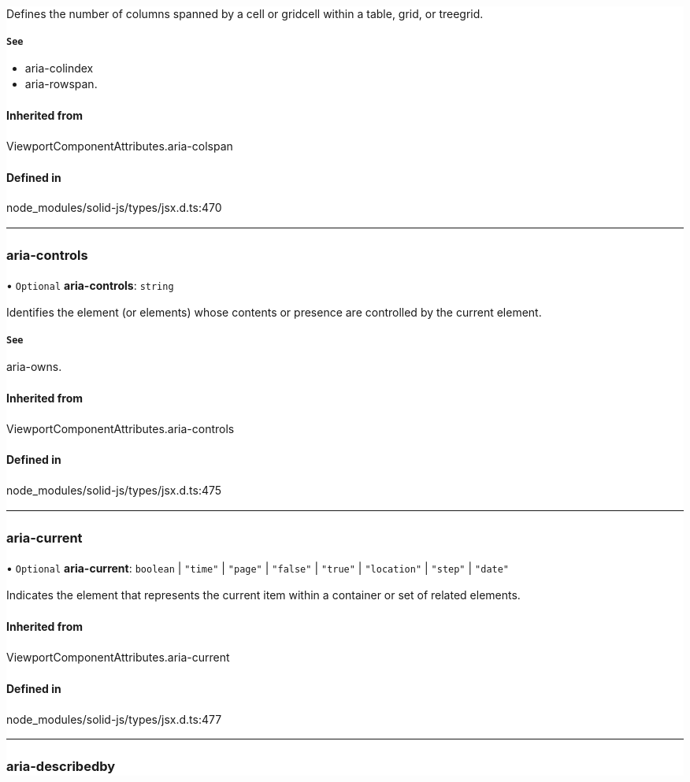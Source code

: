 Defines the number of columns spanned by a cell or gridcell within a table, grid, or treegrid.

**`See`**

 - aria-colindex
 - aria-rowspan.

#### Inherited from

ViewportComponentAttributes.aria-colspan

#### Defined in

node_modules/solid-js/types/jsx.d.ts:470

___

### aria-controls

• `Optional` **aria-controls**: `string`

Identifies the element (or elements) whose contents or presence are controlled by the current element.

**`See`**

aria-owns.

#### Inherited from

ViewportComponentAttributes.aria-controls

#### Defined in

node_modules/solid-js/types/jsx.d.ts:475

___

### aria-current

• `Optional` **aria-current**: `boolean` \| ``"time"`` \| ``"page"`` \| ``"false"`` \| ``"true"`` \| ``"location"`` \| ``"step"`` \| ``"date"``

Indicates the element that represents the current item within a container or set of related elements.

#### Inherited from

ViewportComponentAttributes.aria-current

#### Defined in

node_modules/solid-js/types/jsx.d.ts:477

___

### aria-describedby
